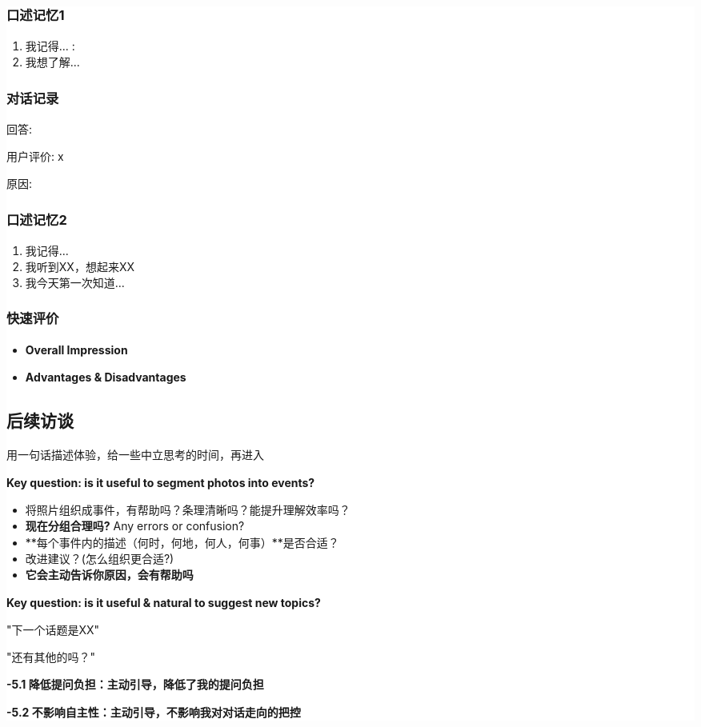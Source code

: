 

### 口述记忆1

1. 我记得... : 
2. 我想了解...



### 对话记录

回答: 

用户评价: x

原因: 



### 口述记忆2

1. 我记得...
2. 我听到XX，想起来XX
3. 我今天第一次知道...



### 快速评价

- **Overall Impression**



- **Advantages & Disadvantages**





## 后续访谈

用一句话描述体验，给一些中立思考的时间，再进入



**Key question: is it useful to segment photos into events?**

- 将照片组织成事件，有帮助吗？条理清晰吗？能提升理解效率吗？
- **现在分组合理吗?** Any errors or confusion?
- **每个事件内的描述（何时，何地，何人，何事）**是否合适？
- 改进建议？(怎么组织更合适?)
- **它会主动告诉你原因，会有帮助吗**



**Key question: is it useful & natural to suggest new topics?**

"下一个话题是XX"

"还有其他的吗？"

**-5.1 降低提问负担：**主动引导，降低了我的**提问负担** 

**-5.2 不影响自主性：**主动引导，不影响我对**对话走向的把控** 
